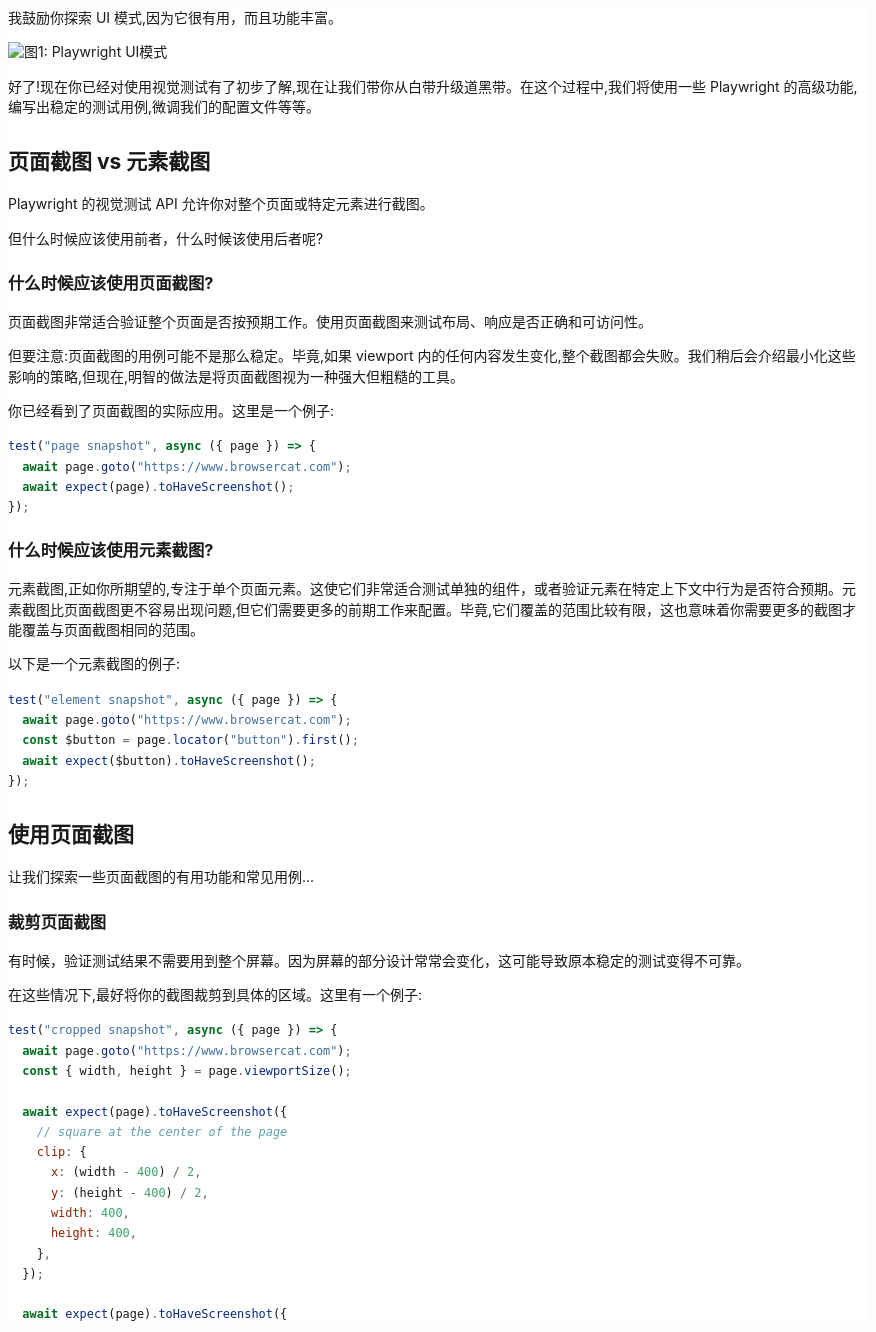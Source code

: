 我鼓励你探索 UI 模式,因为它很有用，而且功能丰富。

![图1: Playwright UI模式](https://res.cloudinary.com/browsercat/image/upload/c_fill,w_768/dpr_auto/f_auto/q_auto/v1/articles/pw-snapshot-ui-mode.png?_a=DATAdtTEZAA0)

好了!现在你已经对使用视觉测试有了初步了解,现在让我们带你从白带升级道黑带。在这个过程中,我们将使用一些 Playwright 的高级功能,编写出稳定的测试用例,微调我们的配置文件等等。

## 页面截图 vs 元素截图

Playwright 的视觉测试 API 允许你对整个页面或特定元素进行截图。

但什么时候应该使用前者，什么时候该使用后者呢?

### 什么时候应该使用页面截图?

页面截图非常适合验证整个页面是否按预期工作。使用页面截图来测试布局、响应是否正确和可访问性。

但要注意:页面截图的用例可能不是那么稳定。毕竟,如果 viewport 内的任何内容发生变化,整个截图都会失败。我们稍后会介绍最小化这些影响的策略,但现在,明智的做法是将页面截图视为一种强大但粗糙的工具。

你已经看到了页面截图的实际应用。这里是一个例子:

```javascript
test("page snapshot", async ({ page }) => {
  await page.goto("https://www.browsercat.com");
  await expect(page).toHaveScreenshot();
});
```

### 什么时候应该使用元素截图?

元素截图,正如你所期望的,专注于单个页面元素。这使它们非常适合测试单独的组件，或者验证元素在特定上下文中行为是否符合预期。元素截图比页面截图更不容易出现问题,但它们需要更多的前期工作来配置。毕竟,它们覆盖的范围比较有限，这也意味着你需要更多的截图才能覆盖与页面截图相同的范围。

以下是一个元素截图的例子:

```javascript
test("element snapshot", async ({ page }) => {
  await page.goto("https://www.browsercat.com");
  const $button = page.locator("button").first();
  await expect($button).toHaveScreenshot();
});
```

## 使用页面截图

让我们探索一些页面截图的有用功能和常见用例...

### 裁剪页面截图

有时候，验证测试结果不需要用到整个屏幕。因为屏幕的部分设计常常会变化，这可能导致原本稳定的测试变得不可靠。

在这些情况下,最好将你的截图裁剪到具体的区域。这里有一个例子:

```javascript
test("cropped snapshot", async ({ page }) => {
  await page.goto("https://www.browsercat.com");
  const { width, height } = page.viewportSize();

  await expect(page).toHaveScreenshot({
    // square at the center of the page
    clip: {
      x: (width - 400) / 2,
      y: (height - 400) / 2,
      width: 400,
      height: 400,
    },
  });

  await expect(page).toHaveScreenshot({
```